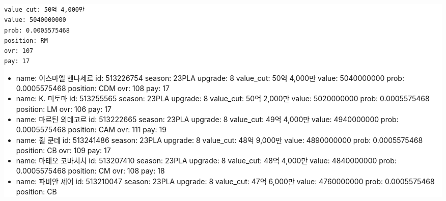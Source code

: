     value_cut: 50억 4,000만
    value: 5040000000
    prob: 0.0005575468
    position: RM
    ovr: 107
    pay: 17
  - name: 이스마엘 벤나세르
    id: 513226754
    season: 23PLA
    upgrade: 8
    value_cut: 50억 4,000만
    value: 5040000000
    prob: 0.0005575468
    position: CDM
    ovr: 108
    pay: 17
  - name: K. 미토마
    id: 513255565
    season: 23PLA
    upgrade: 8
    value_cut: 50억 2,000만
    value: 5020000000
    prob: 0.0005575468
    position: LM
    ovr: 106
    pay: 17
  - name: 마르틴 외데고르
    id: 513222665
    season: 23PLA
    upgrade: 8
    value_cut: 49억 4,000만
    value: 4940000000
    prob: 0.0005575468
    position: CAM
    ovr: 111
    pay: 19
  - name: 쥘 쿤데
    id: 513241486
    season: 23PLA
    upgrade: 8
    value_cut: 48억 9,000만
    value: 4890000000
    prob: 0.0005575468
    position: CB
    ovr: 109
    pay: 17
  - name: 마테오 코바치치
    id: 513207410
    season: 23PLA
    upgrade: 8
    value_cut: 48억 4,000만
    value: 4840000000
    prob: 0.0005575468
    position: CM
    ovr: 108
    pay: 18
  - name: 파비안 셰어
    id: 513210047
    season: 23PLA
    upgrade: 8
    value_cut: 47억 6,000만
    value: 4760000000
    prob: 0.0005575468
    position: CB